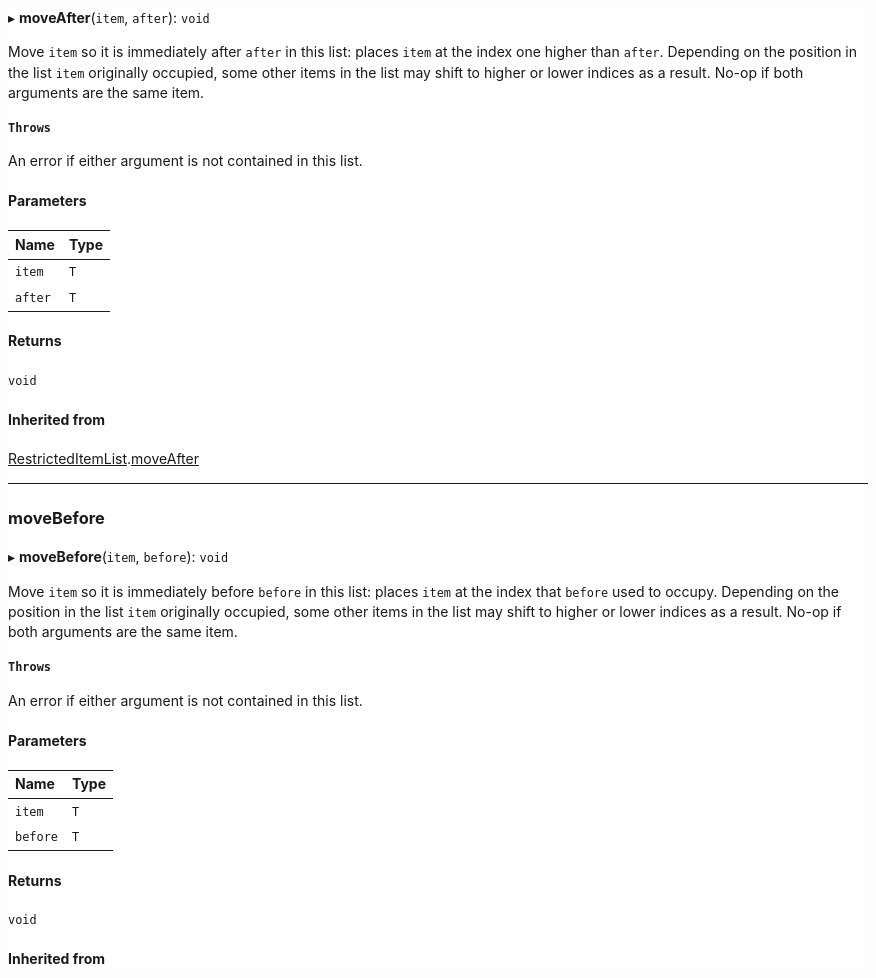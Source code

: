 ▸ **moveAfter**(`item`, `after`): `void`

Move `item` so it is immediately after `after` in this list: places `item` at the index one higher than `after`.
Depending on the position in the list `item` originally occupied, some other items in the list may shift to higher
or lower indices as a result. No-op if both arguments are the same item.

**`Throws`**

An error if either argument is not contained in this list.

#### Parameters

| Name | Type |
| :------ | :------ |
| `item` | `T` |
| `after` | `T` |

#### Returns

`void`

#### Inherited from

[RestrictedItemList](RestrictedItemList.md).[moveAfter](RestrictedItemList.md#moveafter)

___

### moveBefore

▸ **moveBefore**(`item`, `before`): `void`

Move `item` so it is immediately before `before` in this list: places `item` at the index that `before` used
to occupy. Depending on the position in the list `item` originally occupied, some other items in the list may
shift to higher or lower indices as a result. No-op if both arguments are the same item.

**`Throws`**

An error if either argument is not contained in this list.

#### Parameters

| Name | Type |
| :------ | :------ |
| `item` | `T` |
| `before` | `T` |

#### Returns

`void`

#### Inherited from
